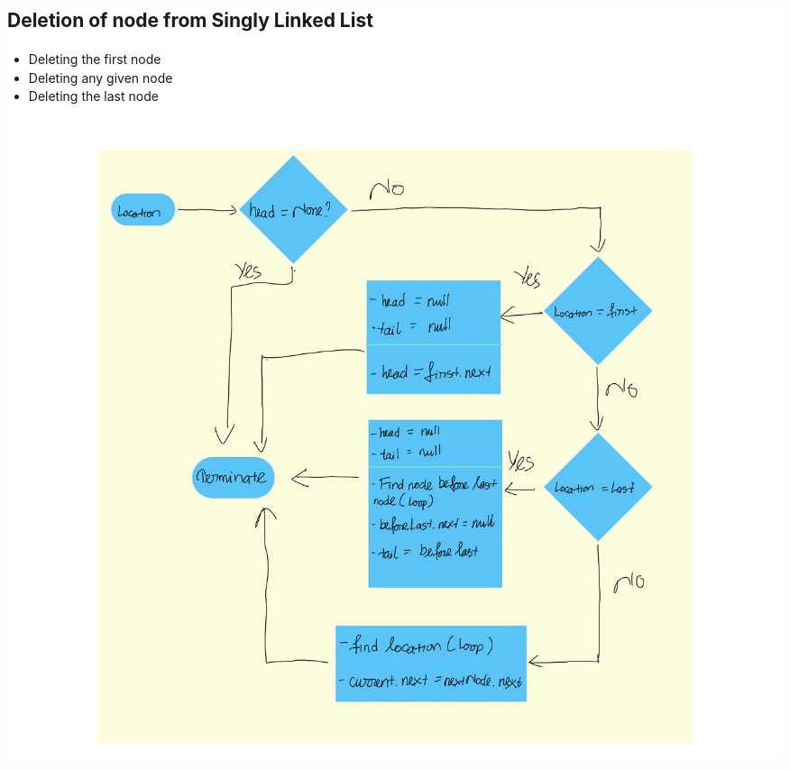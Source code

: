 
## Deletion of node from Singly Linked List
- Deleting the first node
- Deleting any given node
- Deleting the last node
\
&nbsp;
<p align="center">
    <img src="Picture\SLL_Deletion.jpg" width="80%" height="80%" 
title="Singly Linked List" >
</p>
